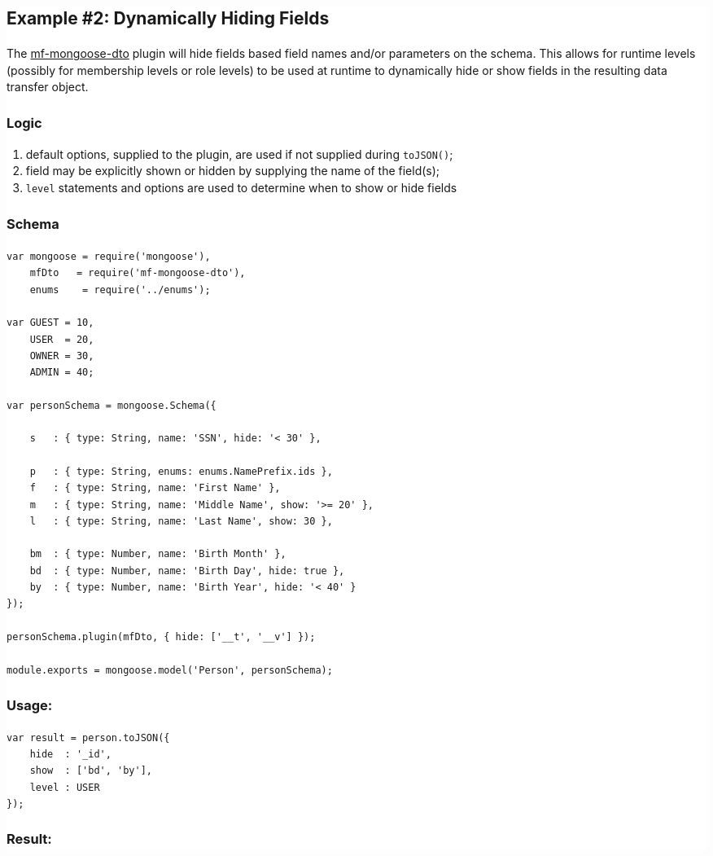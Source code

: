 ```
```


## Example #2: Dynamically Hiding Fields ##
The [mf-mongoose-dto](https://github.com/MEANFactory/mf-mongoose-dto) plugin will hide fields based field names and/or parameters on the schema.  This allows for runtime levels (possibly for membership levels or role levels) to be used at runtime to dynamically hide or show fields in the resulting data transfer object.

### Logic ###
1. default options, supplied to the plugin, are used if not supplied during `toJSON()`;
1. field may be explicitly shown or hidden by supplying the name of the field(s);
1. `level` statements and options are used to determine when to show or hide fields

### Schema ###
```
var mongoose = require('mongoose'),
    mfDto   = require('mf-mongoose-dto'),
	enums    = require('../enums');

var GUEST = 10,
    USER  = 20,
	OWNER = 30,
	ADMIN = 40;

var personSchema = mongoose.Schema({

    s   : { type: String, name: 'SSN', hide: '< 30' },

    p   : { type: String, enums: enums.NamePrefix.ids },
    f   : { type: String, name: 'First Name' },
    m   : { type: String, name: 'Middle Name', show: '>= 20' },
    l   : { type: String, name: 'Last Name', show: 30 },

    bm  : { type: Number, name: 'Birth Month' },
    bd  : { type: Number, name: 'Birth Day', hide: true },
    by  : { type: Number, name: 'Birth Year', hide: '< 40' }
});

personSchema.plugin(mfDto, { hide: ['__t', '__v'] });

module.exports = mongoose.model('Person', personSchema);
```

### Usage: ###
```
var result = person.toJSON({
    hide  : '_id',
    show  : ['bd', 'by'],
    level : USER
});
```
### Result: ###
